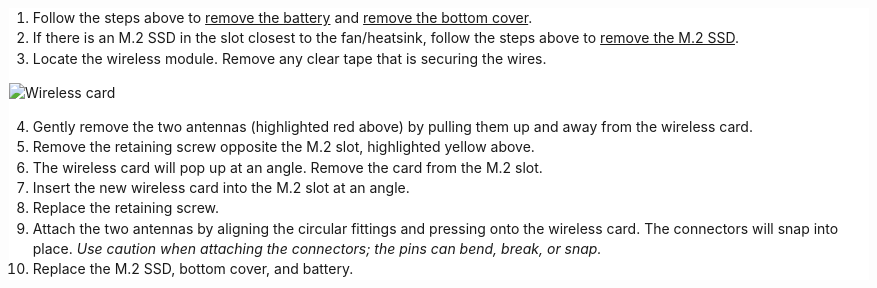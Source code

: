 1. Follow the steps above to [remove the battery](#removing-the-battery) and [remove the bottom cover](#removing-the-bottom-cover).
2. If there is an M.2 SSD in the slot closest to the fan/heatsink, follow the steps above to [remove the M.2 SSD](#replacing-an-m2nvme-ssd).
3. Locate the wireless module. Remove any clear tape that is securing the wires.

![Wireless card](./img/wireless-card.jpg)

4. Gently remove the two antennas (highlighted red above) by pulling them up and away from the wireless card.
5. Remove the retaining screw opposite the M.2 slot, highlighted yellow above.
6. The wireless card will pop up at an angle. Remove the card from the M.2 slot.
7. Insert the new wireless card into the M.2 slot at an angle.
8. Replace the retaining screw.
9. Attach the two antennas by aligning the circular fittings and pressing onto the wireless card. The connectors will snap into place. _Use caution when attaching the connectors; the pins can bend, break, or snap._
10. Replace the M.2 SSD, bottom cover, and battery.
